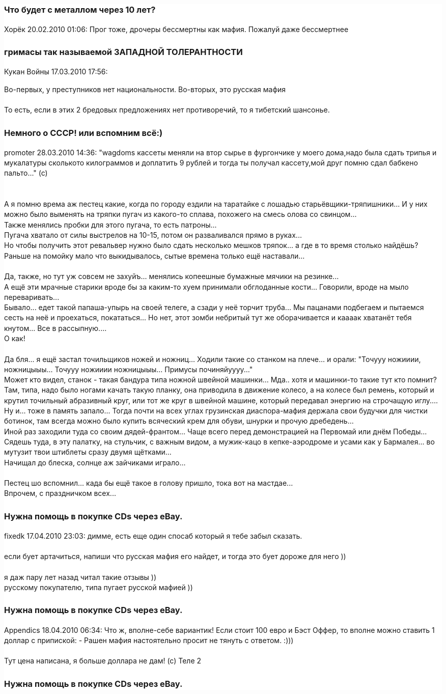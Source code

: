 ### Что будет с металлом через 10 лет?

Хорёк 20.02.2010 01:06:
Прог тоже, дрочеры бессмертны как мафия. Пожалуй даже бессмертнее

### гримасы так называемой ЗАПАДНОЙ ТОЛЕРАНТНОСТИ

Кукан Войны 17.03.2010 17:56:
<DIV CLASS="quote"> Во-первых, у преступников нет национальности. Во-вторых, это русская мафия </DIV><BR>То есть, если в этих 2 бредовых предложениях нет противоречий, то я тибетский шансонье.

### Немного о СССР! или вспомним всё:)

promoter 28.03.2010 14:36:
"wagdoms кассеты меняли на втор сырье в фургончике у моего дома,надо была сдать трипья и мукалатуры сколькото килограммов и доплатить 9 рублей и тогда ты получал кассету,мой друг помню сдал бабкено пальто..." (с)<BR><BR><BR>А я помню врема аж пестец какие, когда по городу ездили на таратайке с лошадью старьёвщики-тряпишники... И у них можно было выменять на тряпки пугач из какого-то сплава, похожего на смесь олова со свинцом...<BR>Также менялись пробки для этого пугача, то есть патроны...<BR>Пугача хватало от силы выстрелов на 10-15, потом он разваливался прямо в руках...<BR>Но чтобы получить этот ревальвер нужно было сдать несколько мешков тряпок... а где в то время столько найдёшь? Раньше на помойку мало что выкидывалось, сытые времена только ещё  наставали...<BR><BR>Да, также, но тут уж совсем не захуйъ... менялись копеешные бумажные мячики на резинке...<BR>А ещё эти мрачные старики вроде бы за каким-то хуем принимали обглоданные кости... Говорили, вроде на мыло переваривать...<BR>Бывало... едет такой папаша-упырь на своей телеге, а сзади у неё торчит труба... Мы пацанами подбегаем и пытаемся сесть на неё и проехаться, покататься... Но нет, этот зомби небритый тут же оборачивается и каааак хватанёт тебя кнутом... Все в рассыпную....<BR>О как!<BR><BR>Да бля... я ещё застал точильщиков ножей и ножниц... Ходили такие со станком на плече... и орали: "Точууу ножииии, ножницыыы... Точууу ножииии ножницыыы... Примусы починяйуууу..."<BR>Может кто видел, станок - такая бандура типа ножной швейной машинки... Мда.. хотя и машинки-то такие тут кто помнит? Там, типа, надо было ногами качать такую планку, она приводила в движение колесо, а на колесе был ремень, который и крутил точильный абразивный круг, или тот же круг в швейной машине, который передавал энергию на строчащую иглу....<BR>Ну и... тоже в память запало... Тогда почти на всех углах грузинская диаспора-мафия держала свои будучки для чистки ботинок, там всегда можно было купить всяческий крем для обуви, шнурки и прочую дребедень...<BR>Иной раз заходили туда со своим дядей-франтом... Чаще всего перед демонстрацией на Первомай или днём Победы... Сядешь туда, в эту палатку, на стульчик, с важным видом, а мужик-кацо в кепке-аэродроме и усами как у Бармалея... во мутузит твои штиблеты сразу двумя щётками...<BR>Начищал до блеска, солнце аж зайчиками играло...<BR><BR>Пестец шо вспомнил... када бы ещё такое в голову пришло, тока вот на мастдае...<BR>Впрочем, с праздничком всех...

### Нужна помощь в покупке CDs через eBay.

fixedk 17.04.2010 23:03:
димме, есть еще один спосаб который я тебе забыл сказать.<BR><BR>если бует артачиться, напиши что русская мафия его найдет, и тогда это бует дороже для него ))<BR><BR>я даж пару лет назад читал такие отзывы ))<BR>русскому покупателю, типа пугает русской мафией ))

### Нужна помощь в покупке CDs через eBay.

Appendics 18.04.2010 06:34:
Что ж, вполне-себе вариантик! Если стоит 100 евро и Бэст Оффер, то вполне можно ставить 1 доллар с припиской: - Рашен мафия настоятельно просит не тянуть с ответом. :)))<BR><BR>Тут цена написана, я больше доллара не дам! (с) Теле 2

### Нужна помощь в покупке CDs через eBay.

